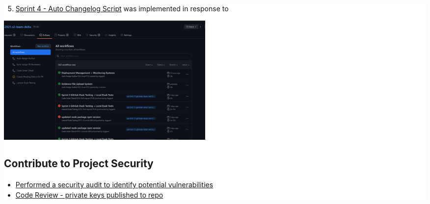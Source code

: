 5. [Sprint 4 - Auto Changelog Script](https://github.com/BIT-Studio-4/team-project-2021-s2-team-delta/pull/191) was implemented in response to 

<img src="images/image-20210905180459817.png" alt="image-20210905180459817" style="zoom:40%;" />

## Contribute to Project Security

- [Performed a security audit to identify potential vulnerabilities](https://github.com/BIT-Studio-4/team-project-2021-s2-team-delta/discussions/194)
- [Code Review - private keys published to repo](https://github.com/BIT-Studio-4/team-project-2021-s2-team-delta/pull/211#issuecomment-930753339)
